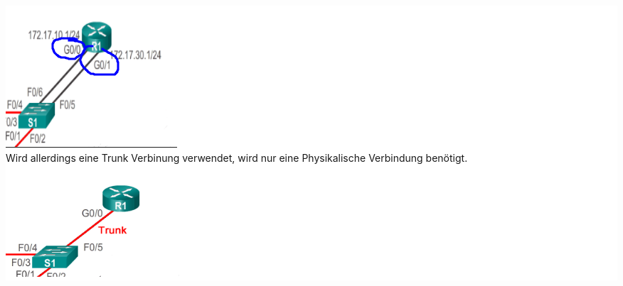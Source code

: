 ![Interface Physical](./src/interphysical.png)\
Wird allerdings eine Trunk Verbinung verwendet, wird nur eine Physikalische Verbindung benötigt.\
![Interface Trunk](./src/intertrunk.png)